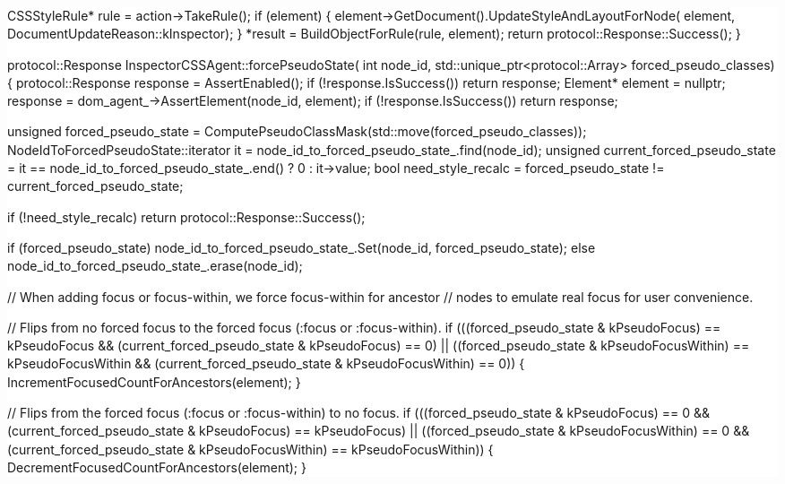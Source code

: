   CSSStyleRule* rule = action->TakeRule();
  if (element) {
    element->GetDocument().UpdateStyleAndLayoutForNode(
        element, DocumentUpdateReason::kInspector);
  }
  *result = BuildObjectForRule(rule, element);
  return protocol::Response::Success();
}

protocol::Response InspectorCSSAgent::forcePseudoState(
    int node_id,
    std::unique_ptr<protocol::Array<String>> forced_pseudo_classes) {
  protocol::Response response = AssertEnabled();
  if (!response.IsSuccess())
    return response;
  Element* element = nullptr;
  response = dom_agent_->AssertElement(node_id, element);
  if (!response.IsSuccess())
    return response;

  unsigned forced_pseudo_state =
      ComputePseudoClassMask(std::move(forced_pseudo_classes));
  NodeIdToForcedPseudoState::iterator it =
      node_id_to_forced_pseudo_state_.find(node_id);
  unsigned current_forced_pseudo_state =
      it == node_id_to_forced_pseudo_state_.end() ? 0 : it->value;
  bool need_style_recalc = forced_pseudo_state != current_forced_pseudo_state;

  if (!need_style_recalc)
    return protocol::Response::Success();

  if (forced_pseudo_state)
    node_id_to_forced_pseudo_state_.Set(node_id, forced_pseudo_state);
  else
    node_id_to_forced_pseudo_state_.erase(node_id);

  // When adding focus or focus-within, we force focus-within for ancestor
  // nodes to emulate real focus for user convenience.

  // Flips from no forced focus to the forced focus (:focus or :focus-within).
  if (((forced_pseudo_state & kPseudoFocus) == kPseudoFocus &&
       (current_forced_pseudo_state & kPseudoFocus) == 0) ||
      ((forced_pseudo_state & kPseudoFocusWithin) == kPseudoFocusWithin &&
       (current_forced_pseudo_state & kPseudoFocusWithin) == 0)) {
    IncrementFocusedCountForAncestors(element);
  }

  // Flips from the forced focus (:focus or :focus-within) to no focus.
  if (((forced_pseudo_state & kPseudoFocus) == 0 &&
       (current_forced_pseudo_state & kPseudoFocus) == kPseudoFocus) ||
      ((forced_pseudo_state & kPseudoFocusWithin) == 0 &&
       (current_forced_pseudo_state & kPseudoFocusWithin) ==
           kPseudoFocusWithin)) {
    DecrementFocusedCountForAncestors(element);
  }

